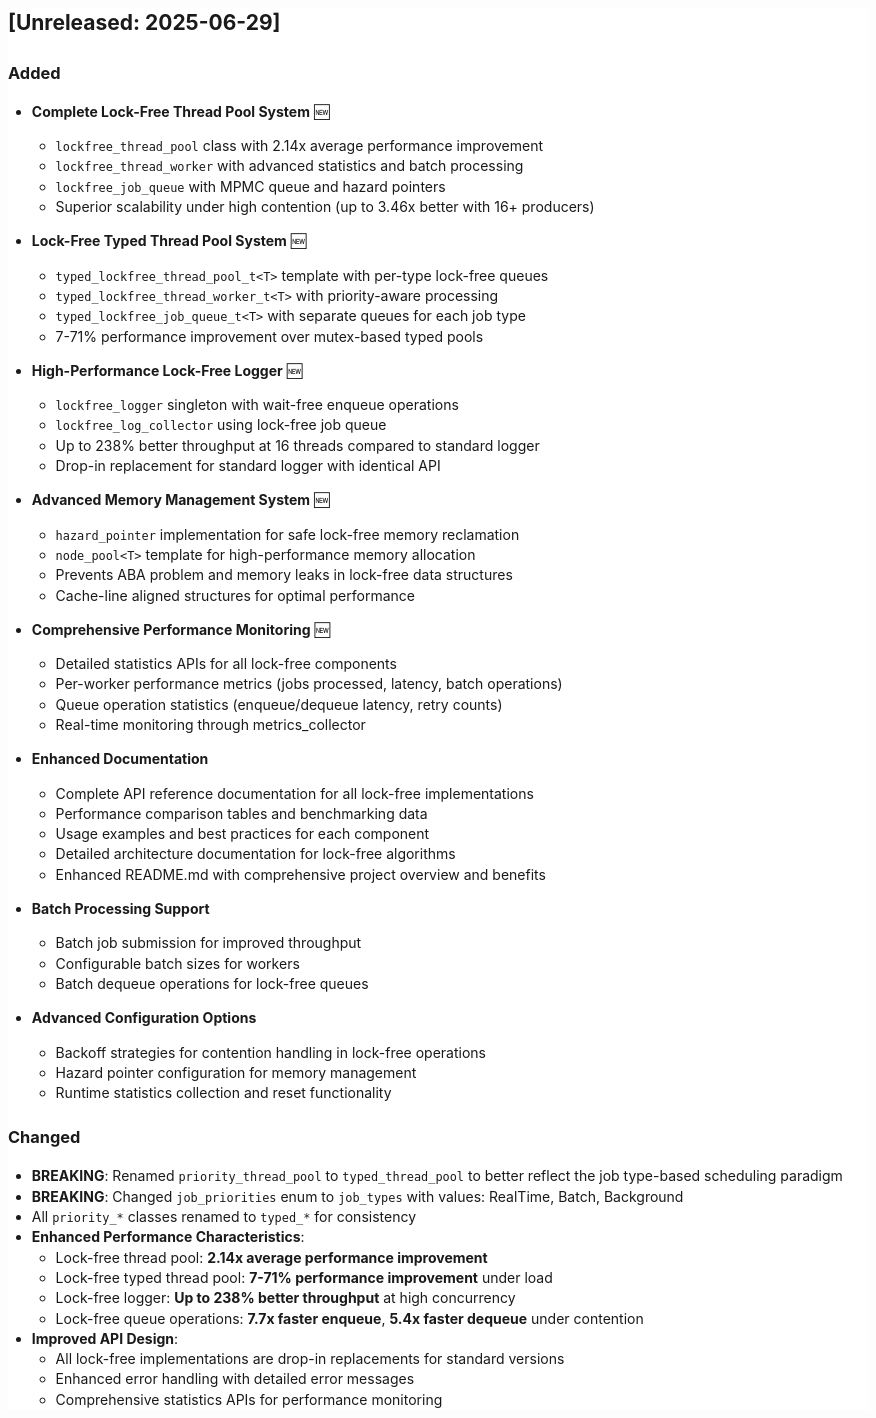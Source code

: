 ## [Unreleased: 2025-06-29]

### Added
- **Complete Lock-Free Thread Pool System** 🆕
  - `lockfree_thread_pool` class with 2.14x average performance improvement
  - `lockfree_thread_worker` with advanced statistics and batch processing
  - `lockfree_job_queue` with MPMC queue and hazard pointers
  - Superior scalability under high contention (up to 3.46x better with 16+ producers)

- **Lock-Free Typed Thread Pool System** 🆕
  - `typed_lockfree_thread_pool_t<T>` template with per-type lock-free queues
  - `typed_lockfree_thread_worker_t<T>` with priority-aware processing
  - `typed_lockfree_job_queue_t<T>` with separate queues for each job type
  - 7-71% performance improvement over mutex-based typed pools

- **High-Performance Lock-Free Logger** 🆕
  - `lockfree_logger` singleton with wait-free enqueue operations
  - `lockfree_log_collector` using lock-free job queue
  - Up to 238% better throughput at 16 threads compared to standard logger
  - Drop-in replacement for standard logger with identical API

- **Advanced Memory Management System** 🆕
  - `hazard_pointer` implementation for safe lock-free memory reclamation
  - `node_pool<T>` template for high-performance memory allocation
  - Prevents ABA problem and memory leaks in lock-free data structures
  - Cache-line aligned structures for optimal performance

- **Comprehensive Performance Monitoring** 🆕
  - Detailed statistics APIs for all lock-free components
  - Per-worker performance metrics (jobs processed, latency, batch operations)
  - Queue operation statistics (enqueue/dequeue latency, retry counts)
  - Real-time monitoring through metrics_collector

- **Enhanced Documentation**
  - Complete API reference documentation for all lock-free implementations
  - Performance comparison tables and benchmarking data
  - Usage examples and best practices for each component
  - Detailed architecture documentation for lock-free algorithms
  - Enhanced README.md with comprehensive project overview and benefits

- **Batch Processing Support**
  - Batch job submission for improved throughput
  - Configurable batch sizes for workers
  - Batch dequeue operations for lock-free queues

- **Advanced Configuration Options**
  - Backoff strategies for contention handling in lock-free operations
  - Hazard pointer configuration for memory management
  - Runtime statistics collection and reset functionality

### Changed
- **BREAKING**: Renamed `priority_thread_pool` to `typed_thread_pool` to better reflect the job type-based scheduling paradigm
- **BREAKING**: Changed `job_priorities` enum to `job_types` with values: RealTime, Batch, Background
- All `priority_*` classes renamed to `typed_*` for consistency
- **Enhanced Performance Characteristics**:
  - Lock-free thread pool: **2.14x average performance improvement**
  - Lock-free typed thread pool: **7-71% performance improvement** under load
  - Lock-free logger: **Up to 238% better throughput** at high concurrency
  - Lock-free queue operations: **7.7x faster enqueue**, **5.4x faster dequeue** under contention
- **Improved API Design**:
  - All lock-free implementations are drop-in replacements for standard versions
  - Enhanced error handling with detailed error messages
  - Comprehensive statistics APIs for performance monitoring